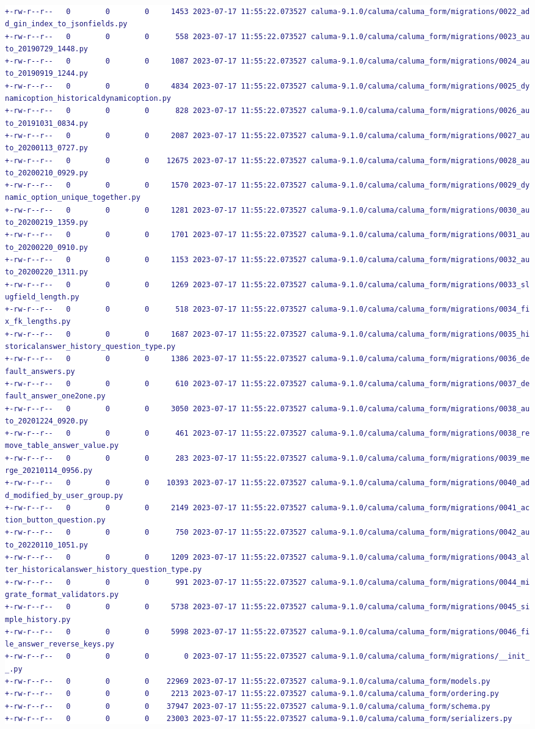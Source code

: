 ```diff
+-rw-r--r--   0        0        0     1453 2023-07-17 11:55:22.073527 caluma-9.1.0/caluma/caluma_form/migrations/0022_add_gin_index_to_jsonfields.py
+-rw-r--r--   0        0        0      558 2023-07-17 11:55:22.073527 caluma-9.1.0/caluma/caluma_form/migrations/0023_auto_20190729_1448.py
+-rw-r--r--   0        0        0     1087 2023-07-17 11:55:22.073527 caluma-9.1.0/caluma/caluma_form/migrations/0024_auto_20190919_1244.py
+-rw-r--r--   0        0        0     4834 2023-07-17 11:55:22.073527 caluma-9.1.0/caluma/caluma_form/migrations/0025_dynamicoption_historicaldynamicoption.py
+-rw-r--r--   0        0        0      828 2023-07-17 11:55:22.073527 caluma-9.1.0/caluma/caluma_form/migrations/0026_auto_20191031_0834.py
+-rw-r--r--   0        0        0     2087 2023-07-17 11:55:22.073527 caluma-9.1.0/caluma/caluma_form/migrations/0027_auto_20200113_0727.py
+-rw-r--r--   0        0        0    12675 2023-07-17 11:55:22.073527 caluma-9.1.0/caluma/caluma_form/migrations/0028_auto_20200210_0929.py
+-rw-r--r--   0        0        0     1570 2023-07-17 11:55:22.073527 caluma-9.1.0/caluma/caluma_form/migrations/0029_dynamic_option_unique_together.py
+-rw-r--r--   0        0        0     1281 2023-07-17 11:55:22.073527 caluma-9.1.0/caluma/caluma_form/migrations/0030_auto_20200219_1359.py
+-rw-r--r--   0        0        0     1701 2023-07-17 11:55:22.073527 caluma-9.1.0/caluma/caluma_form/migrations/0031_auto_20200220_0910.py
+-rw-r--r--   0        0        0     1153 2023-07-17 11:55:22.073527 caluma-9.1.0/caluma/caluma_form/migrations/0032_auto_20200220_1311.py
+-rw-r--r--   0        0        0     1269 2023-07-17 11:55:22.073527 caluma-9.1.0/caluma/caluma_form/migrations/0033_slugfield_length.py
+-rw-r--r--   0        0        0      518 2023-07-17 11:55:22.073527 caluma-9.1.0/caluma/caluma_form/migrations/0034_fix_fk_lengths.py
+-rw-r--r--   0        0        0     1687 2023-07-17 11:55:22.073527 caluma-9.1.0/caluma/caluma_form/migrations/0035_historicalanswer_history_question_type.py
+-rw-r--r--   0        0        0     1386 2023-07-17 11:55:22.073527 caluma-9.1.0/caluma/caluma_form/migrations/0036_default_answers.py
+-rw-r--r--   0        0        0      610 2023-07-17 11:55:22.073527 caluma-9.1.0/caluma/caluma_form/migrations/0037_default_answer_one2one.py
+-rw-r--r--   0        0        0     3050 2023-07-17 11:55:22.073527 caluma-9.1.0/caluma/caluma_form/migrations/0038_auto_20201224_0920.py
+-rw-r--r--   0        0        0      461 2023-07-17 11:55:22.073527 caluma-9.1.0/caluma/caluma_form/migrations/0038_remove_table_answer_value.py
+-rw-r--r--   0        0        0      283 2023-07-17 11:55:22.073527 caluma-9.1.0/caluma/caluma_form/migrations/0039_merge_20210114_0956.py
+-rw-r--r--   0        0        0    10393 2023-07-17 11:55:22.073527 caluma-9.1.0/caluma/caluma_form/migrations/0040_add_modified_by_user_group.py
+-rw-r--r--   0        0        0     2149 2023-07-17 11:55:22.073527 caluma-9.1.0/caluma/caluma_form/migrations/0041_action_button_question.py
+-rw-r--r--   0        0        0      750 2023-07-17 11:55:22.073527 caluma-9.1.0/caluma/caluma_form/migrations/0042_auto_20220110_1051.py
+-rw-r--r--   0        0        0     1209 2023-07-17 11:55:22.073527 caluma-9.1.0/caluma/caluma_form/migrations/0043_alter_historicalanswer_history_question_type.py
+-rw-r--r--   0        0        0      991 2023-07-17 11:55:22.073527 caluma-9.1.0/caluma/caluma_form/migrations/0044_migrate_format_validators.py
+-rw-r--r--   0        0        0     5738 2023-07-17 11:55:22.073527 caluma-9.1.0/caluma/caluma_form/migrations/0045_simple_history.py
+-rw-r--r--   0        0        0     5998 2023-07-17 11:55:22.073527 caluma-9.1.0/caluma/caluma_form/migrations/0046_file_answer_reverse_keys.py
+-rw-r--r--   0        0        0        0 2023-07-17 11:55:22.073527 caluma-9.1.0/caluma/caluma_form/migrations/__init__.py
+-rw-r--r--   0        0        0    22969 2023-07-17 11:55:22.073527 caluma-9.1.0/caluma/caluma_form/models.py
+-rw-r--r--   0        0        0     2213 2023-07-17 11:55:22.073527 caluma-9.1.0/caluma/caluma_form/ordering.py
+-rw-r--r--   0        0        0    37947 2023-07-17 11:55:22.073527 caluma-9.1.0/caluma/caluma_form/schema.py
+-rw-r--r--   0        0        0    23003 2023-07-17 11:55:22.073527 caluma-9.1.0/caluma/caluma_form/serializers.py
```